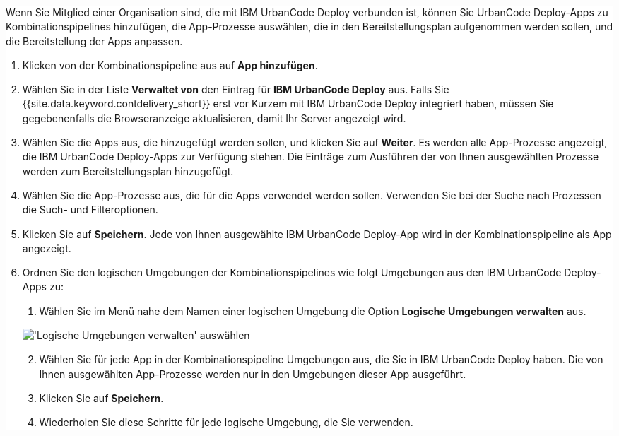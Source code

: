 Wenn Sie Mitglied einer Organisation sind, die mit IBM UrbanCode Deploy verbunden ist, können Sie UrbanCode Deploy-Apps zu Kombinationspipelines hinzufügen, die App-Prozesse auswählen, die in den Bereitstellungsplan aufgenommen werden sollen, und die Bereitstellung der Apps anpassen. 

1. Klicken von der Kombinationspipeline aus auf **App hinzufügen**. 

2. Wählen Sie in der Liste **Verwaltet von** den Eintrag für **IBM UrbanCode Deploy** aus. Falls Sie {{site.data.keyword.contdelivery_short}} erst vor Kurzem mit IBM UrbanCode Deploy integriert haben, müssen Sie gegebenenfalls die Browseranzeige aktualisieren, damit Ihr Server angezeigt wird. 

3. Wählen Sie die Apps aus, die hinzugefügt werden sollen, und klicken Sie auf **Weiter**. Es werden alle App-Prozesse angezeigt, die IBM UrbanCode Deploy-Apps zur Verfügung stehen. Die Einträge zum Ausführen der von Ihnen ausgewählten Prozesse werden zum Bereitstellungsplan hinzugefügt. 

4. Wählen Sie die App-Prozesse aus, die für die Apps verwendet werden sollen. Verwenden Sie bei der Suche nach Prozessen die Such- und Filteroptionen. 

5. Klicken Sie auf **Speichern**. Jede von Ihnen ausgewählte IBM UrbanCode Deploy-App wird in der Kombinationspipeline als App angezeigt. 

6. Ordnen Sie den logischen Umgebungen der Kombinationspipelines wie folgt Umgebungen aus den IBM UrbanCode Deploy-Apps zu: 

    1. Wählen Sie im Menü nahe dem Namen einer logischen Umgebung die Option **Logische Umgebungen verwalten** aus.

    !['Logische Umgebungen verwalten' auswählen](images/composite_logical_env.png)

    2. Wählen Sie für jede App in der Kombinationspipeline Umgebungen aus, die Sie in IBM UrbanCode Deploy haben. Die von Ihnen ausgewählten App-Prozesse werden nur in den Umgebungen dieser App ausgeführt. 

    3. Klicken Sie auf **Speichern**.

    4. Wiederholen Sie diese Schritte für jede logische Umgebung, die Sie verwenden. 
